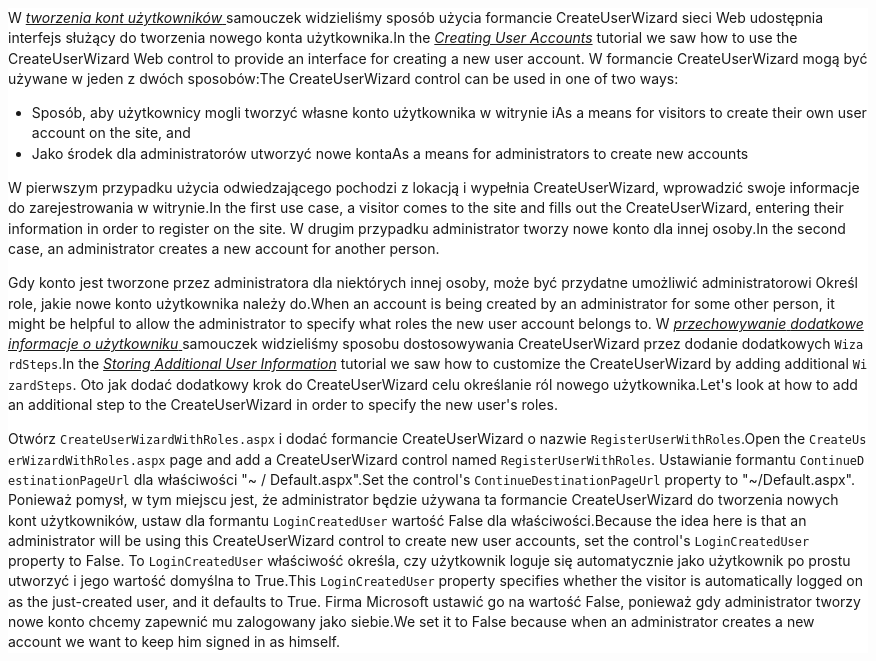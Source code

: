 <span data-ttu-id="3c870-325">W <a id="_msoanchor_3"> </a> [ *tworzenia kont użytkowników* ](../membership/creating-user-accounts-cs.md) samouczek widzieliśmy sposób użycia formancie CreateUserWizard sieci Web udostępnia interfejs służący do tworzenia nowego konta użytkownika.</span><span class="sxs-lookup"><span data-stu-id="3c870-325">In the <a id="_msoanchor_3"></a>[*Creating User Accounts*](../membership/creating-user-accounts-cs.md) tutorial we saw how to use the CreateUserWizard Web control to provide an interface for creating a new user account.</span></span> <span data-ttu-id="3c870-326">W formancie CreateUserWizard mogą być używane w jeden z dwóch sposobów:</span><span class="sxs-lookup"><span data-stu-id="3c870-326">The CreateUserWizard control can be used in one of two ways:</span></span>

- <span data-ttu-id="3c870-327">Sposób, aby użytkownicy mogli tworzyć własne konto użytkownika w witrynie i</span><span class="sxs-lookup"><span data-stu-id="3c870-327">As a means for visitors to create their own user account on the site, and</span></span>
- <span data-ttu-id="3c870-328">Jako środek dla administratorów utworzyć nowe konta</span><span class="sxs-lookup"><span data-stu-id="3c870-328">As a means for administrators to create new accounts</span></span>

<span data-ttu-id="3c870-329">W pierwszym przypadku użycia odwiedzającego pochodzi z lokacją i wypełnia CreateUserWizard, wprowadzić swoje informacje do zarejestrowania w witrynie.</span><span class="sxs-lookup"><span data-stu-id="3c870-329">In the first use case, a visitor comes to the site and fills out the CreateUserWizard, entering their information in order to register on the site.</span></span> <span data-ttu-id="3c870-330">W drugim przypadku administrator tworzy nowe konto dla innej osoby.</span><span class="sxs-lookup"><span data-stu-id="3c870-330">In the second case, an administrator creates a new account for another person.</span></span>

<span data-ttu-id="3c870-331">Gdy konto jest tworzone przez administratora dla niektórych innej osoby, może być przydatne umożliwić administratorowi Określ role, jakie nowe konto użytkownika należy do.</span><span class="sxs-lookup"><span data-stu-id="3c870-331">When an account is being created by an administrator for some other person, it might be helpful to allow the administrator to specify what roles the new user account belongs to.</span></span> <span data-ttu-id="3c870-332">W <a id="_msoanchor_4"> </a> [ *przechowywanie* *dodatkowe informacje o użytkowniku* ](../membership/storing-additional-user-information-cs.md) samouczek widzieliśmy sposobu dostosowywania CreateUserWizard przez dodanie dodatkowych `WizardSteps`.</span><span class="sxs-lookup"><span data-stu-id="3c870-332">In the <a id="_msoanchor_4"></a>[*Storing* *Additional User Information*](../membership/storing-additional-user-information-cs.md) tutorial we saw how to customize the CreateUserWizard by adding additional `WizardSteps`.</span></span> <span data-ttu-id="3c870-333">Oto jak dodać dodatkowy krok do CreateUserWizard celu określanie ról nowego użytkownika.</span><span class="sxs-lookup"><span data-stu-id="3c870-333">Let's look at how to add an additional step to the CreateUserWizard in order to specify the new user's roles.</span></span>

<span data-ttu-id="3c870-334">Otwórz `CreateUserWizardWithRoles.aspx` i dodać formancie CreateUserWizard o nazwie `RegisterUserWithRoles`.</span><span class="sxs-lookup"><span data-stu-id="3c870-334">Open the `CreateUserWizardWithRoles.aspx` page and add a CreateUserWizard control named `RegisterUserWithRoles`.</span></span> <span data-ttu-id="3c870-335">Ustawianie formantu `ContinueDestinationPageUrl` dla właściwości "~ / Default.aspx".</span><span class="sxs-lookup"><span data-stu-id="3c870-335">Set the control's `ContinueDestinationPageUrl` property to "~/Default.aspx".</span></span> <span data-ttu-id="3c870-336">Ponieważ pomysł, w tym miejscu jest, że administrator będzie używana ta formancie CreateUserWizard do tworzenia nowych kont użytkowników, ustaw dla formantu `LoginCreatedUser` wartość False dla właściwości.</span><span class="sxs-lookup"><span data-stu-id="3c870-336">Because the idea here is that an administrator will be using this CreateUserWizard control to create new user accounts, set the control's `LoginCreatedUser` property to False.</span></span> <span data-ttu-id="3c870-337">To `LoginCreatedUser` właściwość określa, czy użytkownik loguje się automatycznie jako użytkownik po prostu utworzyć i jego wartość domyślna to True.</span><span class="sxs-lookup"><span data-stu-id="3c870-337">This `LoginCreatedUser` property specifies whether the visitor is automatically logged on as the just-created user, and it defaults to True.</span></span> <span data-ttu-id="3c870-338">Firma Microsoft ustawić go na wartość False, ponieważ gdy administrator tworzy nowe konto chcemy zapewnić mu zalogowany jako siebie.</span><span class="sxs-lookup"><span data-stu-id="3c870-338">We set it to False because when an administrator creates a new account we want to keep him signed in as himself.</span></span>
